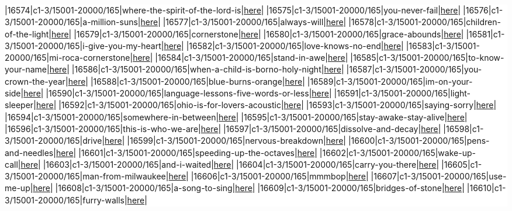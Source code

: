 |16574|c1-3/15001-20000/165|where-the-spirit-of-the-lord-is|[here](https://cdn.jsdelivr.net/gh/guitarchord/c1-3/15001-20000/165/where-the-spirit-of-the-lord-is)|
|16575|c1-3/15001-20000/165|you-never-fail|[here](https://cdn.jsdelivr.net/gh/guitarchord/c1-3/15001-20000/165/you-never-fail)|
|16576|c1-3/15001-20000/165|a-million-suns|[here](https://cdn.jsdelivr.net/gh/guitarchord/c1-3/15001-20000/165/a-million-suns)|
|16577|c1-3/15001-20000/165|always-will|[here](https://cdn.jsdelivr.net/gh/guitarchord/c1-3/15001-20000/165/always-will)|
|16578|c1-3/15001-20000/165|children-of-the-light|[here](https://cdn.jsdelivr.net/gh/guitarchord/c1-3/15001-20000/165/children-of-the-light)|
|16579|c1-3/15001-20000/165|cornerstone|[here](https://cdn.jsdelivr.net/gh/guitarchord/c1-3/15001-20000/165/cornerstone)|
|16580|c1-3/15001-20000/165|grace-abounds|[here](https://cdn.jsdelivr.net/gh/guitarchord/c1-3/15001-20000/165/grace-abounds)|
|16581|c1-3/15001-20000/165|i-give-you-my-heart|[here](https://cdn.jsdelivr.net/gh/guitarchord/c1-3/15001-20000/165/i-give-you-my-heart)|
|16582|c1-3/15001-20000/165|love-knows-no-end|[here](https://cdn.jsdelivr.net/gh/guitarchord/c1-3/15001-20000/165/love-knows-no-end)|
|16583|c1-3/15001-20000/165|mi-roca-cornerstone|[here](https://cdn.jsdelivr.net/gh/guitarchord/c1-3/15001-20000/165/mi-roca-cornerstone)|
|16584|c1-3/15001-20000/165|stand-in-awe|[here](https://cdn.jsdelivr.net/gh/guitarchord/c1-3/15001-20000/165/stand-in-awe)|
|16585|c1-3/15001-20000/165|to-know-your-name|[here](https://cdn.jsdelivr.net/gh/guitarchord/c1-3/15001-20000/165/to-know-your-name)|
|16586|c1-3/15001-20000/165|when-a-child-is-borno-holy-night|[here](https://cdn.jsdelivr.net/gh/guitarchord/c1-3/15001-20000/165/when-a-child-is-borno-holy-night)|
|16587|c1-3/15001-20000/165|you-crown-the-year|[here](https://cdn.jsdelivr.net/gh/guitarchord/c1-3/15001-20000/165/you-crown-the-year)|
|16588|c1-3/15001-20000/165|blue-burns-orange|[here](https://cdn.jsdelivr.net/gh/guitarchord/c1-3/15001-20000/165/blue-burns-orange)|
|16589|c1-3/15001-20000/165|im-on-your-side|[here](https://cdn.jsdelivr.net/gh/guitarchord/c1-3/15001-20000/165/im-on-your-side)|
|16590|c1-3/15001-20000/165|language-lessons-five-words-or-less|[here](https://cdn.jsdelivr.net/gh/guitarchord/c1-3/15001-20000/165/language-lessons-five-words-or-less)|
|16591|c1-3/15001-20000/165|light-sleeper|[here](https://cdn.jsdelivr.net/gh/guitarchord/c1-3/15001-20000/165/light-sleeper)|
|16592|c1-3/15001-20000/165|ohio-is-for-lovers-acoustic|[here](https://cdn.jsdelivr.net/gh/guitarchord/c1-3/15001-20000/165/ohio-is-for-lovers-acoustic)|
|16593|c1-3/15001-20000/165|saying-sorry|[here](https://cdn.jsdelivr.net/gh/guitarchord/c1-3/15001-20000/165/saying-sorry)|
|16594|c1-3/15001-20000/165|somewhere-in-between|[here](https://cdn.jsdelivr.net/gh/guitarchord/c1-3/15001-20000/165/somewhere-in-between)|
|16595|c1-3/15001-20000/165|stay-awake-stay-alive|[here](https://cdn.jsdelivr.net/gh/guitarchord/c1-3/15001-20000/165/stay-awake-stay-alive)|
|16596|c1-3/15001-20000/165|this-is-who-we-are|[here](https://cdn.jsdelivr.net/gh/guitarchord/c1-3/15001-20000/165/this-is-who-we-are)|
|16597|c1-3/15001-20000/165|dissolve-and-decay|[here](https://cdn.jsdelivr.net/gh/guitarchord/c1-3/15001-20000/165/dissolve-and-decay)|
|16598|c1-3/15001-20000/165|drive|[here](https://cdn.jsdelivr.net/gh/guitarchord/c1-3/15001-20000/165/drive)|
|16599|c1-3/15001-20000/165|nervous-breakdown|[here](https://cdn.jsdelivr.net/gh/guitarchord/c1-3/15001-20000/165/nervous-breakdown)|
|16600|c1-3/15001-20000/165|pens-and-needles|[here](https://cdn.jsdelivr.net/gh/guitarchord/c1-3/15001-20000/165/pens-and-needles)|
|16601|c1-3/15001-20000/165|speeding-up-the-octaves|[here](https://cdn.jsdelivr.net/gh/guitarchord/c1-3/15001-20000/165/speeding-up-the-octaves)|
|16602|c1-3/15001-20000/165|wake-up-call|[here](https://cdn.jsdelivr.net/gh/guitarchord/c1-3/15001-20000/165/wake-up-call)|
|16603|c1-3/15001-20000/165|and-i-waited|[here](https://cdn.jsdelivr.net/gh/guitarchord/c1-3/15001-20000/165/and-i-waited)|
|16604|c1-3/15001-20000/165|carry-you-there|[here](https://cdn.jsdelivr.net/gh/guitarchord/c1-3/15001-20000/165/carry-you-there)|
|16605|c1-3/15001-20000/165|man-from-milwaukee|[here](https://cdn.jsdelivr.net/gh/guitarchord/c1-3/15001-20000/165/man-from-milwaukee)|
|16606|c1-3/15001-20000/165|mmmbop|[here](https://cdn.jsdelivr.net/gh/guitarchord/c1-3/15001-20000/165/mmmbop)|
|16607|c1-3/15001-20000/165|use-me-up|[here](https://cdn.jsdelivr.net/gh/guitarchord/c1-3/15001-20000/165/use-me-up)|
|16608|c1-3/15001-20000/165|a-song-to-sing|[here](https://cdn.jsdelivr.net/gh/guitarchord/c1-3/15001-20000/165/a-song-to-sing)|
|16609|c1-3/15001-20000/165|bridges-of-stone|[here](https://cdn.jsdelivr.net/gh/guitarchord/c1-3/15001-20000/165/bridges-of-stone)|
|16610|c1-3/15001-20000/165|furry-walls|[here](https://cdn.jsdelivr.net/gh/guitarchord/c1-3/15001-20000/165/furry-walls)|